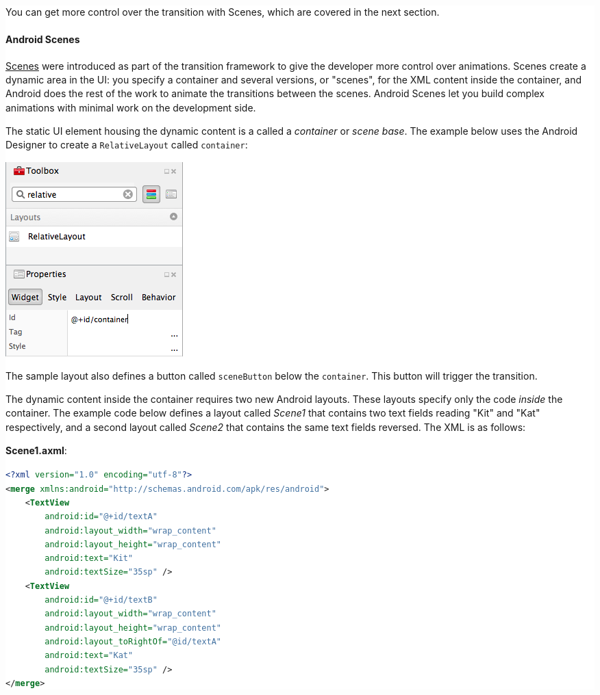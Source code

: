 You can get more control over the transition with Scenes, which are covered in the next section.

#### Android Scenes

[Scenes](https://developer.xamarin.com/api/type/Android.Transitions.Scene/)
were introduced as part of the transition framework to give the
developer more control over animations. Scenes create a dynamic area in
the UI: you specify a container and several versions, or "scenes", for
the XML content inside the container, and Android does the rest of the
work to animate the transitions between the scenes. Android Scenes let
you build complex animations with minimal work on the development side.

The static UI element housing the dynamic content is a called a
*container* or *scene base*. The example below uses the Android
Designer to create a `RelativeLayout` called `container`:

[![Using the Android Designer to create a RelativeLayout container](kitkat-images/container.png)](kitkat-images/container.png#lightbox)

The sample layout also defines a button called `sceneButton` below the
`container`. This button will trigger the transition.

The dynamic content inside the container requires two new Android
layouts. These layouts specify only the code *inside* the container.
The example code below defines a layout called *Scene1* that contains
two text fields reading "Kit" and "Kat" respectively, and a second
layout called *Scene2* that contains the same text fields reversed. The
XML is as follows:

 **Scene1.axml**:

```xml
<?xml version="1.0" encoding="utf-8"?>
<merge xmlns:android="http://schemas.android.com/apk/res/android">
    <TextView
        android:id="@+id/textA"
        android:layout_width="wrap_content"
        android:layout_height="wrap_content"
        android:text="Kit"
        android:textSize="35sp" />
    <TextView
        android:id="@+id/textB"
        android:layout_width="wrap_content"
        android:layout_height="wrap_content"
        android:layout_toRightOf="@id/textA"
        android:text="Kat"
        android:textSize="35sp" />
</merge>
```
